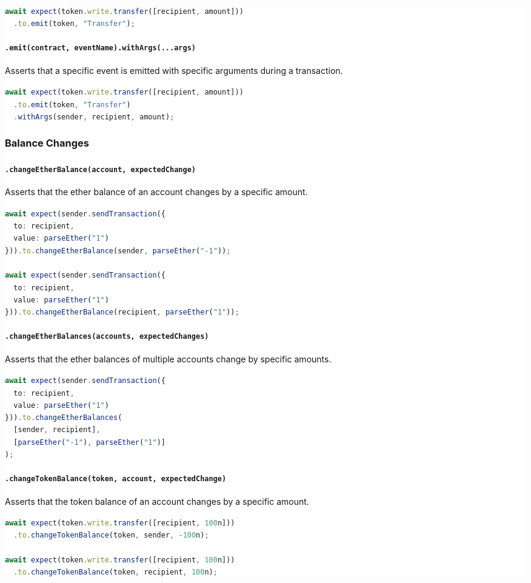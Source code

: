 ```ts
await expect(token.write.transfer([recipient, amount]))
  .to.emit(token, "Transfer");
```

#### `.emit(contract, eventName).withArgs(...args)`

Asserts that a specific event is emitted with specific arguments during a transaction.

```ts
await expect(token.write.transfer([recipient, amount]))
  .to.emit(token, "Transfer")
  .withArgs(sender, recipient, amount);
```

### Balance Changes

#### `.changeEtherBalance(account, expectedChange)`

Asserts that the ether balance of an account changes by a specific amount.

```ts
await expect(sender.sendTransaction({
  to: recipient,
  value: parseEther("1")
})).to.changeEtherBalance(sender, parseEther("-1"));

await expect(sender.sendTransaction({
  to: recipient,
  value: parseEther("1")
})).to.changeEtherBalance(recipient, parseEther("1"));
```

#### `.changeEtherBalances(accounts, expectedChanges)`

Asserts that the ether balances of multiple accounts change by specific amounts.

```ts
await expect(sender.sendTransaction({
  to: recipient,
  value: parseEther("1")
})).to.changeEtherBalances(
  [sender, recipient],
  [parseEther("-1"), parseEther("1")]
);
```

#### `.changeTokenBalance(token, account, expectedChange)`

Asserts that the token balance of an account changes by a specific amount.

```ts
await expect(token.write.transfer([recipient, 100n]))
  .to.changeTokenBalance(token, sender, -100n);

await expect(token.write.transfer([recipient, 100n]))
  .to.changeTokenBalance(token, recipient, 100n);
```
